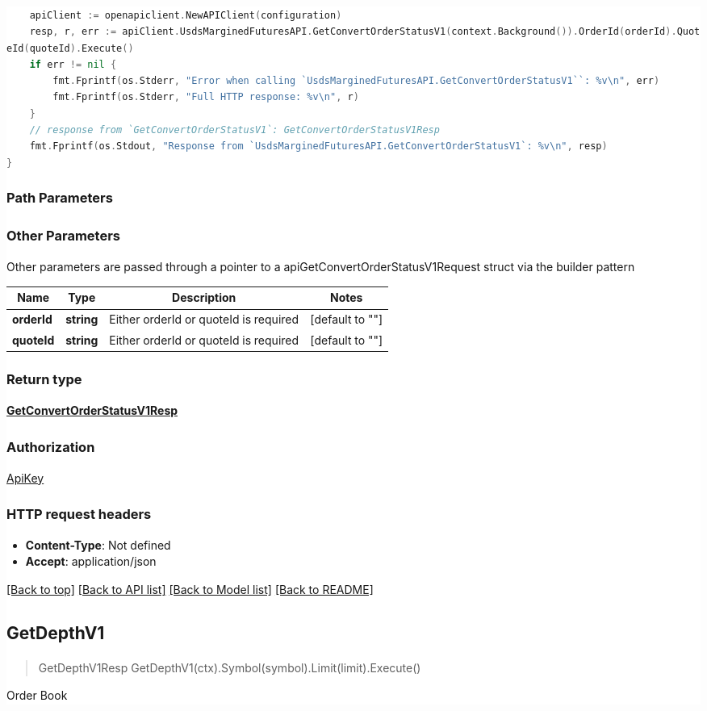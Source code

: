 ```go
	apiClient := openapiclient.NewAPIClient(configuration)
	resp, r, err := apiClient.UsdsMarginedFuturesAPI.GetConvertOrderStatusV1(context.Background()).OrderId(orderId).QuoteId(quoteId).Execute()
	if err != nil {
		fmt.Fprintf(os.Stderr, "Error when calling `UsdsMarginedFuturesAPI.GetConvertOrderStatusV1``: %v\n", err)
		fmt.Fprintf(os.Stderr, "Full HTTP response: %v\n", r)
	}
	// response from `GetConvertOrderStatusV1`: GetConvertOrderStatusV1Resp
	fmt.Fprintf(os.Stdout, "Response from `UsdsMarginedFuturesAPI.GetConvertOrderStatusV1`: %v\n", resp)
}
```

### Path Parameters



### Other Parameters

Other parameters are passed through a pointer to a apiGetConvertOrderStatusV1Request struct via the builder pattern


Name | Type | Description  | Notes
------------- | ------------- | ------------- | -------------
 **orderId** | **string** | Either orderId or quoteId is required | [default to &quot;&quot;]
 **quoteId** | **string** | Either orderId or quoteId is required | [default to &quot;&quot;]

### Return type

[**GetConvertOrderStatusV1Resp**](GetConvertOrderStatusV1Resp.md)

### Authorization

[ApiKey](../README.md#ApiKey)

### HTTP request headers

- **Content-Type**: Not defined
- **Accept**: application/json

[[Back to top]](#) [[Back to API list]](../README.md#documentation-for-api-endpoints)
[[Back to Model list]](../README.md#documentation-for-models)
[[Back to README]](../README.md)


## GetDepthV1

> GetDepthV1Resp GetDepthV1(ctx).Symbol(symbol).Limit(limit).Execute()

Order Book


